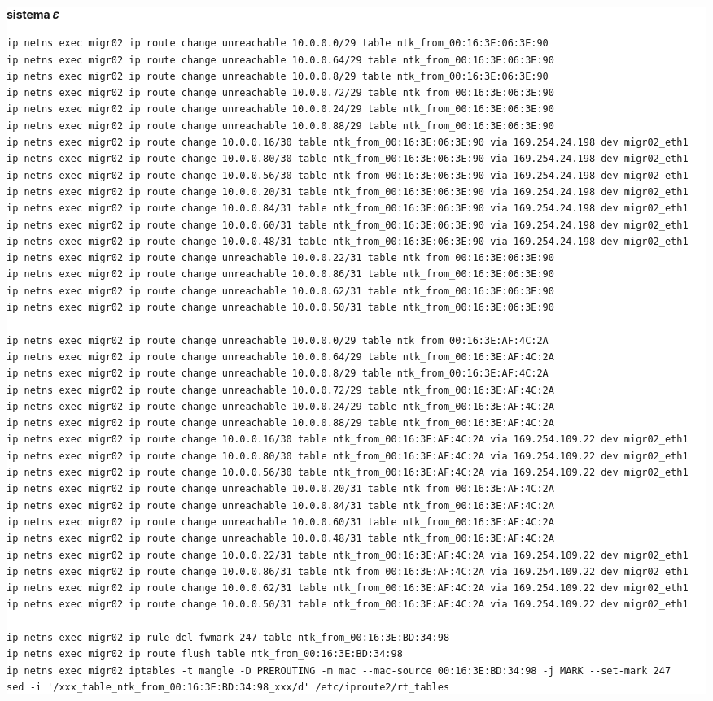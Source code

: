 **sistema 𝜀**
```
ip netns exec migr02 ip route change unreachable 10.0.0.0/29 table ntk_from_00:16:3E:06:3E:90
ip netns exec migr02 ip route change unreachable 10.0.0.64/29 table ntk_from_00:16:3E:06:3E:90
ip netns exec migr02 ip route change unreachable 10.0.0.8/29 table ntk_from_00:16:3E:06:3E:90
ip netns exec migr02 ip route change unreachable 10.0.0.72/29 table ntk_from_00:16:3E:06:3E:90
ip netns exec migr02 ip route change unreachable 10.0.0.24/29 table ntk_from_00:16:3E:06:3E:90
ip netns exec migr02 ip route change unreachable 10.0.0.88/29 table ntk_from_00:16:3E:06:3E:90
ip netns exec migr02 ip route change 10.0.0.16/30 table ntk_from_00:16:3E:06:3E:90 via 169.254.24.198 dev migr02_eth1
ip netns exec migr02 ip route change 10.0.0.80/30 table ntk_from_00:16:3E:06:3E:90 via 169.254.24.198 dev migr02_eth1
ip netns exec migr02 ip route change 10.0.0.56/30 table ntk_from_00:16:3E:06:3E:90 via 169.254.24.198 dev migr02_eth1
ip netns exec migr02 ip route change 10.0.0.20/31 table ntk_from_00:16:3E:06:3E:90 via 169.254.24.198 dev migr02_eth1
ip netns exec migr02 ip route change 10.0.0.84/31 table ntk_from_00:16:3E:06:3E:90 via 169.254.24.198 dev migr02_eth1
ip netns exec migr02 ip route change 10.0.0.60/31 table ntk_from_00:16:3E:06:3E:90 via 169.254.24.198 dev migr02_eth1
ip netns exec migr02 ip route change 10.0.0.48/31 table ntk_from_00:16:3E:06:3E:90 via 169.254.24.198 dev migr02_eth1
ip netns exec migr02 ip route change unreachable 10.0.0.22/31 table ntk_from_00:16:3E:06:3E:90
ip netns exec migr02 ip route change unreachable 10.0.0.86/31 table ntk_from_00:16:3E:06:3E:90
ip netns exec migr02 ip route change unreachable 10.0.0.62/31 table ntk_from_00:16:3E:06:3E:90
ip netns exec migr02 ip route change unreachable 10.0.0.50/31 table ntk_from_00:16:3E:06:3E:90

ip netns exec migr02 ip route change unreachable 10.0.0.0/29 table ntk_from_00:16:3E:AF:4C:2A
ip netns exec migr02 ip route change unreachable 10.0.0.64/29 table ntk_from_00:16:3E:AF:4C:2A
ip netns exec migr02 ip route change unreachable 10.0.0.8/29 table ntk_from_00:16:3E:AF:4C:2A
ip netns exec migr02 ip route change unreachable 10.0.0.72/29 table ntk_from_00:16:3E:AF:4C:2A
ip netns exec migr02 ip route change unreachable 10.0.0.24/29 table ntk_from_00:16:3E:AF:4C:2A
ip netns exec migr02 ip route change unreachable 10.0.0.88/29 table ntk_from_00:16:3E:AF:4C:2A
ip netns exec migr02 ip route change 10.0.0.16/30 table ntk_from_00:16:3E:AF:4C:2A via 169.254.109.22 dev migr02_eth1
ip netns exec migr02 ip route change 10.0.0.80/30 table ntk_from_00:16:3E:AF:4C:2A via 169.254.109.22 dev migr02_eth1
ip netns exec migr02 ip route change 10.0.0.56/30 table ntk_from_00:16:3E:AF:4C:2A via 169.254.109.22 dev migr02_eth1
ip netns exec migr02 ip route change unreachable 10.0.0.20/31 table ntk_from_00:16:3E:AF:4C:2A
ip netns exec migr02 ip route change unreachable 10.0.0.84/31 table ntk_from_00:16:3E:AF:4C:2A
ip netns exec migr02 ip route change unreachable 10.0.0.60/31 table ntk_from_00:16:3E:AF:4C:2A
ip netns exec migr02 ip route change unreachable 10.0.0.48/31 table ntk_from_00:16:3E:AF:4C:2A
ip netns exec migr02 ip route change 10.0.0.22/31 table ntk_from_00:16:3E:AF:4C:2A via 169.254.109.22 dev migr02_eth1
ip netns exec migr02 ip route change 10.0.0.86/31 table ntk_from_00:16:3E:AF:4C:2A via 169.254.109.22 dev migr02_eth1
ip netns exec migr02 ip route change 10.0.0.62/31 table ntk_from_00:16:3E:AF:4C:2A via 169.254.109.22 dev migr02_eth1
ip netns exec migr02 ip route change 10.0.0.50/31 table ntk_from_00:16:3E:AF:4C:2A via 169.254.109.22 dev migr02_eth1

ip netns exec migr02 ip rule del fwmark 247 table ntk_from_00:16:3E:BD:34:98
ip netns exec migr02 ip route flush table ntk_from_00:16:3E:BD:34:98
ip netns exec migr02 iptables -t mangle -D PREROUTING -m mac --mac-source 00:16:3E:BD:34:98 -j MARK --set-mark 247
sed -i '/xxx_table_ntk_from_00:16:3E:BD:34:98_xxx/d' /etc/iproute2/rt_tables
```
